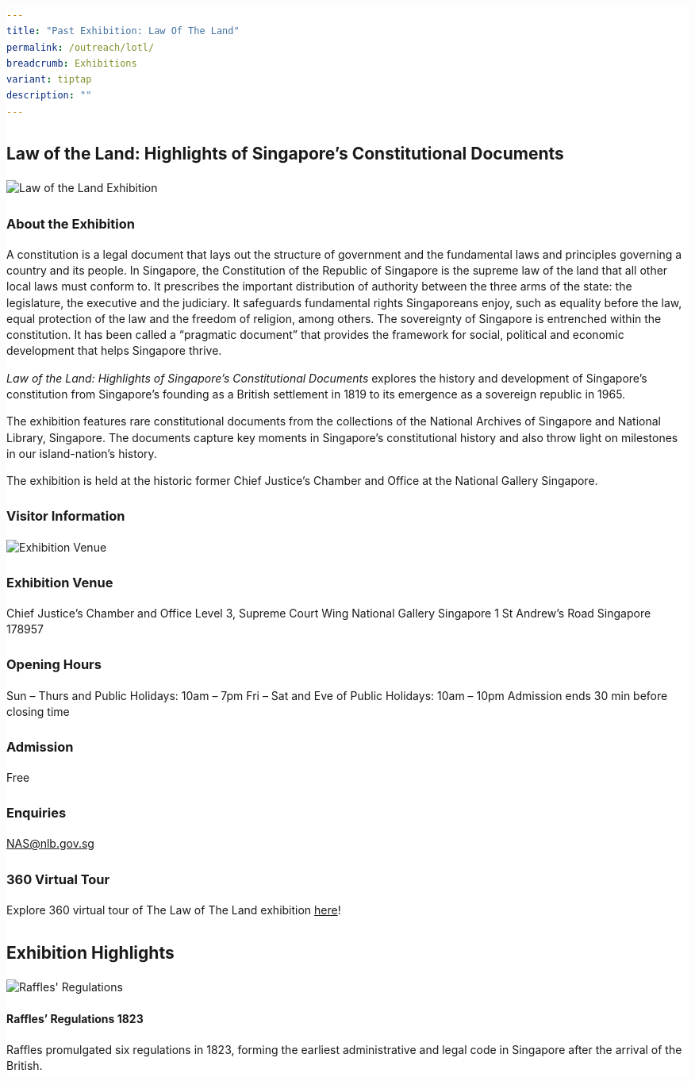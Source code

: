 ```yaml
---
title: "Past Exhibition: Law Of The Land"
permalink: /outreach/lotl/
breadcrumb: Exhibitions
variant: tiptap
description: ""
---
```

<h2>Law of the Land: Highlights of Singapore’s Constitutional Documents</h2>
<div class="isomer-image-wrapper">
<img style="width:450px;" height="auto" width="100%" alt="Law of the Land Exhibition" src="/images/exhibitions/poster.jpg">
</div>
<h3>About the Exhibition</h3>
<p>A constitution is a legal document that lays out the structure of government
and the fundamental laws and principles governing a country and its people.
In Singapore, the Constitution of the Republic of Singapore is the supreme
law of the land that all other local laws must conform to. It prescribes
the important distribution of authority between the three arms of the state:
the legislature, the executive and the judiciary. It safeguards fundamental
rights Singaporeans enjoy, such as equality before the law, equal protection
of the law and the freedom of religion, among others. The sovereignty of
Singapore is entrenched within the constitution. It has been called a “pragmatic
document” that provides the framework for social, political and economic
development that helps Singapore thrive.</p>
<p><em>Law of the Land: Highlights of Singapore’s Constitutional Documents</em> explores
the history and development of Singapore’s constitution from Singapore’s
founding as a British settlement in 1819 to its emergence as a sovereign
republic in 1965.</p>
<p>The exhibition features rare constitutional documents from the collections
of the National Archives of Singapore and National Library, Singapore.
The documents capture key moments in Singapore’s constitutional history
and also throw light on milestones in our island-nation’s history.</p>
<p>The exhibition is held at the historic former Chief Justice’s Chamber
and Office at the National Gallery Singapore.</p>
<h3>Visitor Information</h3>
<div class="isomer-image-wrapper">
<img style="width:450px;" height="auto" width="100%" alt="Exhibition Venue" src="/images/exhibitions/map (lr).jpg">
</div>
<h3>Exhibition Venue</h3>
<p>Chief Justice’s Chamber and Office Level 3, Supreme Court Wing National
Gallery Singapore 1 St Andrew’s Road Singapore 178957</p>
<h3>Opening Hours</h3>
<p>Sun – Thurs and Public Holidays: 10am – 7pm Fri – Sat and Eve of Public
Holidays: 10am – 10pm Admission ends 30 min before closing time</p>
<h3>Admission</h3>
<p>Free</p>
<h3>Enquiries</h3>
<p><a href="mailto:NAS@nlb.gov.sg" rel="noopener noreferrer nofollow" target="_blank">NAS@nlb.gov.sg</a>
</p>
<h3>360 Virtual Tour</h3>
<p>Explore 360 virtual tour of The Law of The Land exhibition <a href="https://my.matterport.com/show/?m=PBMJZkcCaJ4" rel="noopener noreferrer nofollow" target="_blank">here</a>!</p>
<h2>Exhibition Highlights</h2>
<div class="isomer-image-wrapper">
<img style="width:400px;" height="auto" width="100%" alt="Raffles' Regulations" src="/images/exhibitions/raffles-regulations (lr).jpg">
</div>
<h4>Raffles’ Regulations 1823</h4>
<p>Raffles promulgated six regulations in 1823, forming the earliest administrative
and legal code in Singapore after the arrival of the British.</p>
<div class="isomer-image-wrapper">